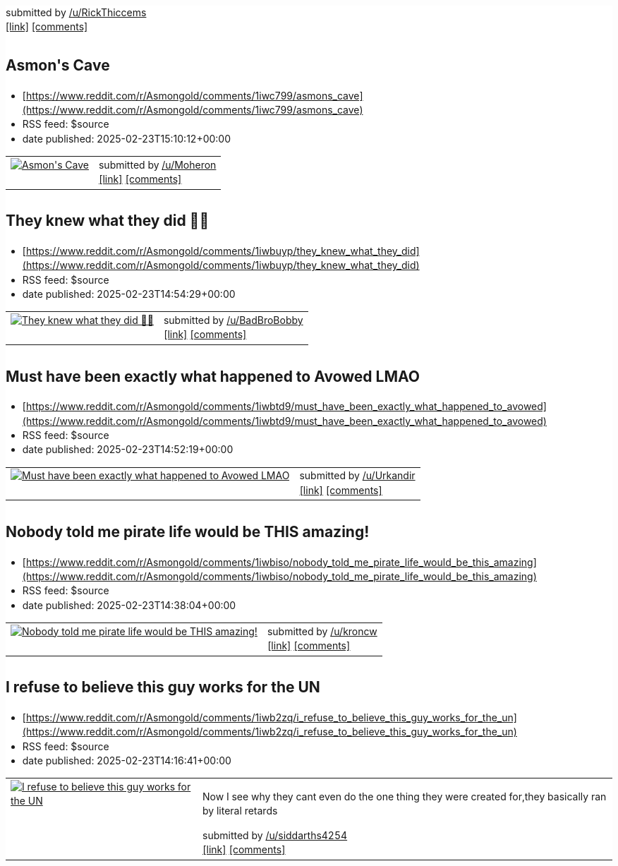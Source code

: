 &#32; submitted by &#32; <a href="https://www.reddit.com/user/RickThiccems"> /u/RickThiccems </a> <br/> <span><a href="https://v.redd.it/0jkh5tw1kvke1">[link]</a></span> &#32; <span><a href="https://www.reddit.com/r/Asmongold/comments/1iwcdqx/this_man_is_singlehandedly_taking_every_single/">[comments]</a></span>

## Asmon's Cave
 - [https://www.reddit.com/r/Asmongold/comments/1iwc799/asmons_cave](https://www.reddit.com/r/Asmongold/comments/1iwc799/asmons_cave)
 - RSS feed: $source
 - date published: 2025-02-23T15:10:12+00:00

<table> <tr><td> <a href="https://www.reddit.com/r/Asmongold/comments/1iwc799/asmons_cave/"> <img src="https://preview.redd.it/bdiad9zymwke1.jpeg?width=640&amp;crop=smart&amp;auto=webp&amp;s=d880768335ed9a83ee5097d2495b4ef32bef26e8" alt="Asmon's Cave" title="Asmon's Cave" /> </a> </td><td> &#32; submitted by &#32; <a href="https://www.reddit.com/user/Moheron"> /u/Moheron </a> <br/> <span><a href="https://i.redd.it/bdiad9zymwke1.jpeg">[link]</a></span> &#32; <span><a href="https://www.reddit.com/r/Asmongold/comments/1iwc799/asmons_cave/">[comments]</a></span> </td></tr></table>

## They knew what they did 🎳💦
 - [https://www.reddit.com/r/Asmongold/comments/1iwbuyp/they_knew_what_they_did](https://www.reddit.com/r/Asmongold/comments/1iwbuyp/they_knew_what_they_did)
 - RSS feed: $source
 - date published: 2025-02-23T14:54:29+00:00

<table> <tr><td> <a href="https://www.reddit.com/r/Asmongold/comments/1iwbuyp/they_knew_what_they_did/"> <img src="https://preview.redd.it/qnznii1y3vke1.jpeg?width=640&amp;crop=smart&amp;auto=webp&amp;s=94a546e38d55fc738adf1b4a04c5f4adb6f2c623" alt="They knew what they did 🎳💦" title="They knew what they did 🎳💦" /> </a> </td><td> &#32; submitted by &#32; <a href="https://www.reddit.com/user/BadBroBobby"> /u/BadBroBobby </a> <br/> <span><a href="https://i.redd.it/qnznii1y3vke1.jpeg">[link]</a></span> &#32; <span><a href="https://www.reddit.com/r/Asmongold/comments/1iwbuyp/they_knew_what_they_did/">[comments]</a></span> </td></tr></table>

## Must have been exactly what happened to Avowed LMAO
 - [https://www.reddit.com/r/Asmongold/comments/1iwbtd9/must_have_been_exactly_what_happened_to_avowed](https://www.reddit.com/r/Asmongold/comments/1iwbtd9/must_have_been_exactly_what_happened_to_avowed)
 - RSS feed: $source
 - date published: 2025-02-23T14:52:19+00:00

<table> <tr><td> <a href="https://www.reddit.com/r/Asmongold/comments/1iwbtd9/must_have_been_exactly_what_happened_to_avowed/"> <img src="https://external-preview.redd.it/ZzVpZWR3YW9qd2tlMfGy4HdYITy6moXQ5s9vNnpwHtXkmQiaWb8uW88sE7UG.png?width=640&amp;crop=smart&amp;auto=webp&amp;s=ac7df61ebf4a4f4b67ab9d623a43c248ea171ffc" alt="Must have been exactly what happened to Avowed LMAO" title="Must have been exactly what happened to Avowed LMAO" /> </a> </td><td> &#32; submitted by &#32; <a href="https://www.reddit.com/user/Urkandir"> /u/Urkandir </a> <br/> <span><a href="https://v.redd.it/qxe9kyaojwke1">[link]</a></span> &#32; <span><a href="https://www.reddit.com/r/Asmongold/comments/1iwbtd9/must_have_been_exactly_what_happened_to_avowed/">[comments]</a></span> </td></tr></table>

## Nobody told me pirate life would be THIS amazing!
 - [https://www.reddit.com/r/Asmongold/comments/1iwbiso/nobody_told_me_pirate_life_would_be_this_amazing](https://www.reddit.com/r/Asmongold/comments/1iwbiso/nobody_told_me_pirate_life_would_be_this_amazing)
 - RSS feed: $source
 - date published: 2025-02-23T14:38:04+00:00

<table> <tr><td> <a href="https://www.reddit.com/r/Asmongold/comments/1iwbiso/nobody_told_me_pirate_life_would_be_this_amazing/"> <img src="https://external-preview.redd.it/djl2Y2Z3eTlod2tlMVFguT3r85dTvHN7sdUc4-_tJbUNVycMdsmiomoZbPTT.png?width=640&amp;crop=smart&amp;auto=webp&amp;s=e76cd11ee0fbe7ed7a2732144f2547fabf9128f4" alt="Nobody told me pirate life would be THIS amazing!" title="Nobody told me pirate life would be THIS amazing!" /> </a> </td><td> &#32; submitted by &#32; <a href="https://www.reddit.com/user/kroncw"> /u/kroncw </a> <br/> <span><a href="https://v.redd.it/10p10616ewke1">[link]</a></span> &#32; <span><a href="https://www.reddit.com/r/Asmongold/comments/1iwbiso/nobody_told_me_pirate_life_would_be_this_amazing/">[comments]</a></span> </td></tr></table>

## I refuse to believe this guy works for the UN
 - [https://www.reddit.com/r/Asmongold/comments/1iwb2zq/i_refuse_to_believe_this_guy_works_for_the_un](https://www.reddit.com/r/Asmongold/comments/1iwb2zq/i_refuse_to_believe_this_guy_works_for_the_un)
 - RSS feed: $source
 - date published: 2025-02-23T14:16:41+00:00

<table> <tr><td> <a href="https://www.reddit.com/r/Asmongold/comments/1iwb2zq/i_refuse_to_believe_this_guy_works_for_the_un/"> <img src="https://preview.redd.it/lumz8xngdwke1.png?width=640&amp;crop=smart&amp;auto=webp&amp;s=6a186e4512be4c4b7d57f8dbf686e313bdb65bbd" alt="I refuse to believe this guy works for the UN" title="I refuse to believe this guy works for the UN" /> </a> </td><td> <div class="md"><p>Now I see why they cant even do the one thing they were created for,they basically ran by literal retards</p> </div> &#32; submitted by &#32; <a href="https://www.reddit.com/user/siddarths4254"> /u/siddarths4254 </a> <br/> <span><a href="https://i.redd.it/lumz8xngdwke1.png">[link]</a></span> &#32; <span><a href="https://www.reddit.com/r/Asmongold/comments/1iwb2zq/i_refuse_to_believe_this_guy_works_for_the_un/">[comments]</a></span> </td></tr></table>
